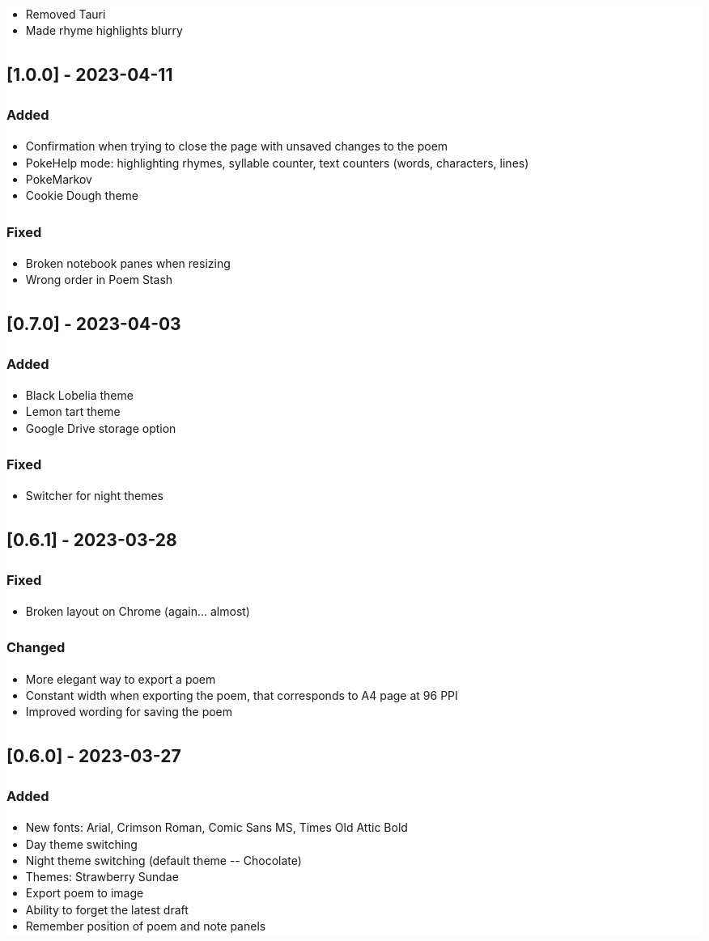 - Removed Tauri
- Made rhyme highlights blurry

## [1.0.0] - 2023-04-11

### Added

- Confirmation when trying to close the page with unsaved changes to the poem
- PokeHelp mode: highlighting rhymes, syllable counter, text counters (words, characters, lines)
- PokeMarkov
- Cookie Dough theme

### Fixed

- Broken notebook panes when resizing
- Wrong order in Poem Stash

## [0.7.0] - 2023-04-03

### Added

- Black Lobelia theme
- Lemon tart theme
- Google Drive storage option

### Fixed

- Switcher for night themes

## [0.6.1] - 2023-03-28

### Fixed

- Broken layout on Chrome (again... almost)

### Changed

- More elegant way to export a poem
- Constant width when exporting the poem, that corresponds to A4 page at 96 PPI
- Improved wording for saving the poem

## [0.6.0] - 2023-03-27

### Added

- New fonts: Arial, Crimson Roman, Comic Sans MS, Times Old Attic Bold
- Day theme switching
- Night theme switching (default theme -- Chocolate)
- Themes: Strawberry Sundae
- Export poem to image
- Ability to forget the latest draft
- Remember position of poem and note panels
